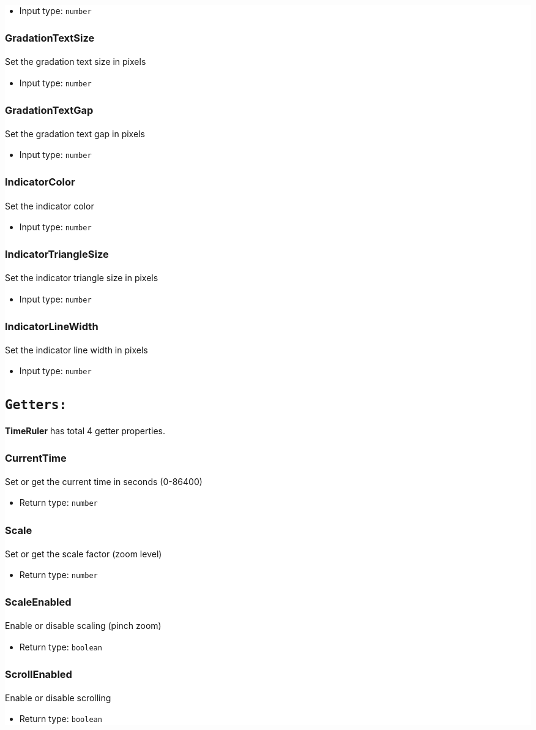 * Input type: `number`

### GradationTextSize
Set the gradation text size in pixels

* Input type: `number`

### GradationTextGap
Set the gradation text gap in pixels

* Input type: `number`

### IndicatorColor
Set the indicator color

* Input type: `number`

### IndicatorTriangleSize
Set the indicator triangle size in pixels

* Input type: `number`

### IndicatorLineWidth
Set the indicator line width in pixels

* Input type: `number`

## <kbd>Getters:</kbd>
**TimeRuler** has total 4 getter properties.

### CurrentTime
Set or get the current time in seconds (0-86400)

* Return type: `number`

### Scale
Set or get the scale factor (zoom level)

* Return type: `number`

### ScaleEnabled
Enable or disable scaling (pinch zoom)

* Return type: `boolean`

### ScrollEnabled
Enable or disable scrolling

* Return type: `boolean`

